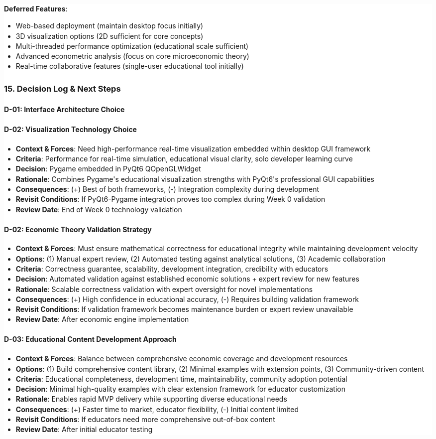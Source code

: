 **Deferred Features**:

- Web-based deployment (maintain desktop focus initially)
- 3D visualization options (2D sufficient for core concepts)
- Multi-threaded performance optimization (educational scale sufficient)
- Advanced econometric analysis (focus on core microeconomic theory)
- Real-time collaborative features (single-user educational tool initially)

### 15. Decision Log & Next Steps

#### D-01: Interface Architecture Choice

#### D-02: Visualization Technology Choice

- **Context & Forces**: Need high-performance real-time visualization embedded within desktop GUI framework
- **Criteria**: Performance for real-time simulation, educational visual clarity, solo developer learning curve
- **Decision**: Pygame embedded in PyQt6 QOpenGLWidget
- **Rationale**: Combines Pygame's educational visualization strengths with PyQt6's professional GUI capabilities
- **Consequences**: (+) Best of both frameworks, (-) Integration complexity during development
- **Revisit Conditions**: If PyQt6-Pygame integration proves too complex during Week 0 validation
- **Review Date**: End of Week 0 technology validation

#### D-02: Economic Theory Validation Strategy

- **Context & Forces**: Must ensure mathematical correctness for educational integrity while maintaining development velocity
- **Options**: (1) Manual expert review, (2) Automated testing against analytical solutions, (3) Academic collaboration
- **Criteria**: Correctness guarantee, scalability, development integration, credibility with educators
- **Decision**: Automated validation against established economic solutions + expert review for new features
- **Rationale**: Scalable correctness validation with expert oversight for novel implementations
- **Consequences**: (+) High confidence in educational accuracy, (-) Requires building validation framework
- **Revisit Conditions**: If validation framework becomes maintenance burden or expert review unavailable
- **Review Date**: After economic engine implementation

#### D-03: Educational Content Development Approach

- **Context & Forces**: Balance between comprehensive economic coverage and development resources
- **Options**: (1) Build comprehensive content library, (2) Minimal examples with extension points, (3) Community-driven content
- **Criteria**: Educational completeness, development time, maintainability, community adoption potential
- **Decision**: Minimal high-quality examples with clear extension framework for educator customization
- **Rationale**: Enables rapid MVP delivery while supporting diverse educational needs
- **Consequences**: (+) Faster time to market, educator flexibility, (-) Initial content limited
- **Revisit Conditions**: If educators need more comprehensive out-of-box content
- **Review Date**: After initial educator testing
